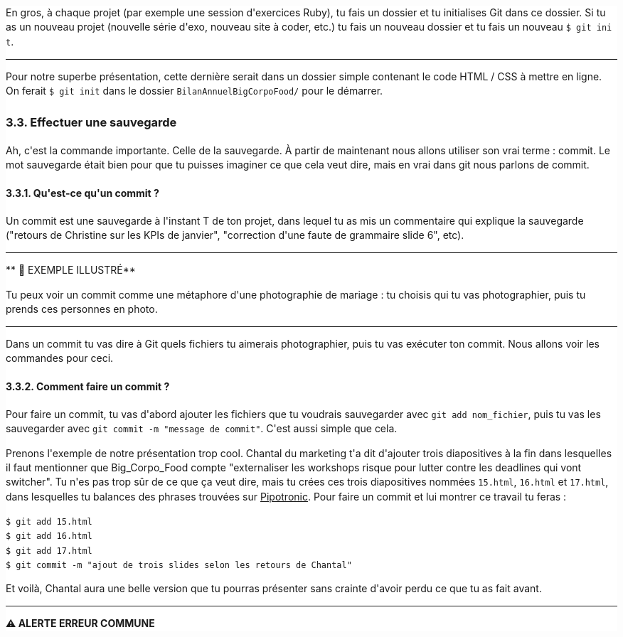 En gros, à chaque projet (par exemple une session d'exercices Ruby), tu fais un dossier et tu initialises Git dans ce dossier. Si tu as un nouveau projet (nouvelle série d'exo, nouveau site à coder, etc.) tu fais un nouveau dossier et tu fais un nouveau `$ git init`.
___

Pour notre superbe présentation, cette dernière serait dans un dossier simple contenant le code HTML / CSS à mettre en ligne. On ferait `$ git init` dans le dossier `BilanAnnuelBigCorpoFood/` pour le démarrer.

### 3.3\. Effectuer une sauvegarde

Ah, c'est la commande importante. Celle de la sauvegarde. À partir de maintenant nous allons utiliser son vrai terme : commit. Le mot sauvegarde était bien pour que tu puisses imaginer ce que cela veut dire, mais en vrai dans git nous parlons de commit.

#### 3.3.1\. Qu'est-ce qu'un commit ?

Un commit est une sauvegarde à l'instant T de ton projet, dans lequel tu as mis un commentaire qui explique la sauvegarde ("retours de Christine sur les KPIs de janvier", "correction d'une faute de grammaire slide 6", etc).

___
** 🎨 EXEMPLE ILLUSTRÉ**

Tu peux voir un commit comme une métaphore d'une photographie de mariage : tu choisis qui tu vas photographier, puis tu prends ces personnes en photo.
___

Dans un commit tu vas dire à Git quels fichiers tu aimerais photographier, puis tu vas exécuter ton commit. Nous allons voir les commandes pour ceci.

#### 3.3.2\. Comment faire un commit ?

Pour faire un commit, tu vas d'abord ajouter les fichiers que tu voudrais sauvegarder avec `git add nom_fichier`, puis tu vas les sauvegarder avec `git commit -m "message de commit"`. C'est aussi simple que cela.

Prenons l'exemple de notre présentation trop cool. Chantal du marketing t'a dit d'ajouter trois diapositives à la fin dans lesquelles il faut mentionner que Big_Corpo_Food compte "externaliser les workshops risque pour lutter contre les deadlines qui vont switcher". Tu n'es pas trop sûr de ce que ça veut dire, mais tu crées ces trois diapositives nommées `15.html`, `16.html` et `17.html`, dans lesquelles tu balances des phrases trouvées sur [Pipotronic](http://pipotronic.com/). Pour faire un commit et lui montrer ce travail tu feras :
```shell
$ git add 15.html
$ git add 16.html
$ git add 17.html
$ git commit -m "ajout de trois slides selon les retours de Chantal"
```

Et voilà, Chantal aura une belle version que tu pourras présenter sans crainte d'avoir perdu ce que tu as fait avant.

___
**⚠️ ALERTE ERREUR COMMUNE**
